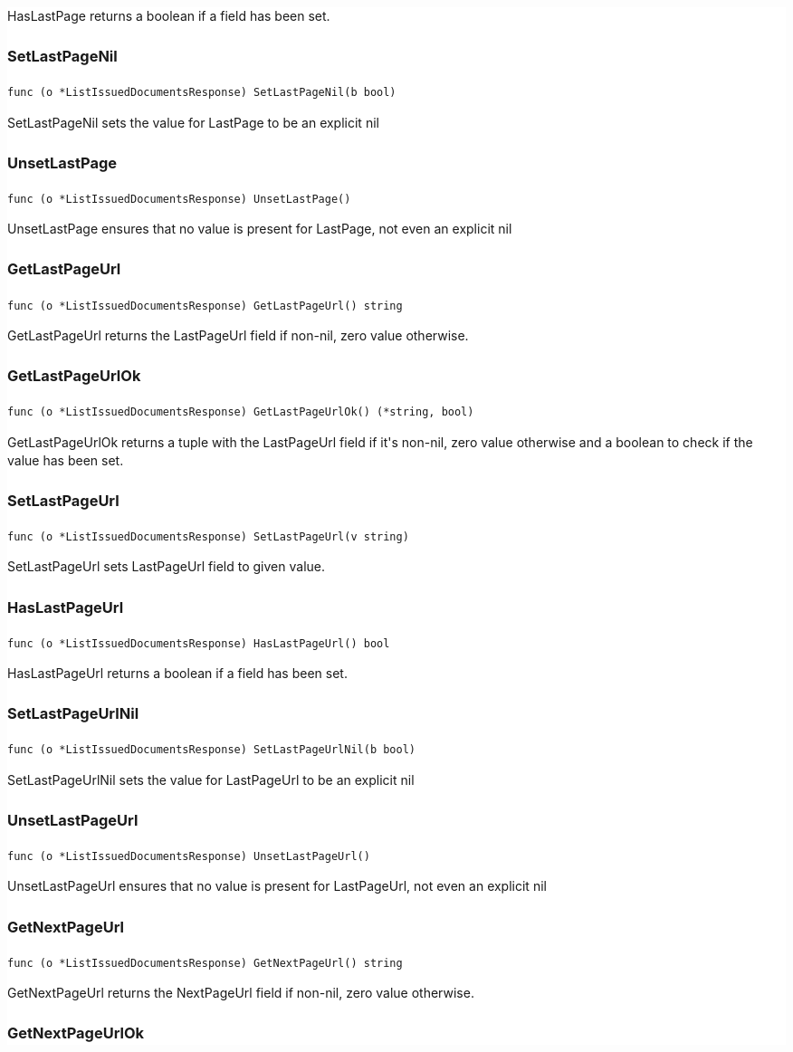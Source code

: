 HasLastPage returns a boolean if a field has been set.

### SetLastPageNil

`func (o *ListIssuedDocumentsResponse) SetLastPageNil(b bool)`

 SetLastPageNil sets the value for LastPage to be an explicit nil

### UnsetLastPage
`func (o *ListIssuedDocumentsResponse) UnsetLastPage()`

UnsetLastPage ensures that no value is present for LastPage, not even an explicit nil
### GetLastPageUrl

`func (o *ListIssuedDocumentsResponse) GetLastPageUrl() string`

GetLastPageUrl returns the LastPageUrl field if non-nil, zero value otherwise.

### GetLastPageUrlOk

`func (o *ListIssuedDocumentsResponse) GetLastPageUrlOk() (*string, bool)`

GetLastPageUrlOk returns a tuple with the LastPageUrl field if it's non-nil, zero value otherwise
and a boolean to check if the value has been set.

### SetLastPageUrl

`func (o *ListIssuedDocumentsResponse) SetLastPageUrl(v string)`

SetLastPageUrl sets LastPageUrl field to given value.

### HasLastPageUrl

`func (o *ListIssuedDocumentsResponse) HasLastPageUrl() bool`

HasLastPageUrl returns a boolean if a field has been set.

### SetLastPageUrlNil

`func (o *ListIssuedDocumentsResponse) SetLastPageUrlNil(b bool)`

 SetLastPageUrlNil sets the value for LastPageUrl to be an explicit nil

### UnsetLastPageUrl
`func (o *ListIssuedDocumentsResponse) UnsetLastPageUrl()`

UnsetLastPageUrl ensures that no value is present for LastPageUrl, not even an explicit nil
### GetNextPageUrl

`func (o *ListIssuedDocumentsResponse) GetNextPageUrl() string`

GetNextPageUrl returns the NextPageUrl field if non-nil, zero value otherwise.

### GetNextPageUrlOk
